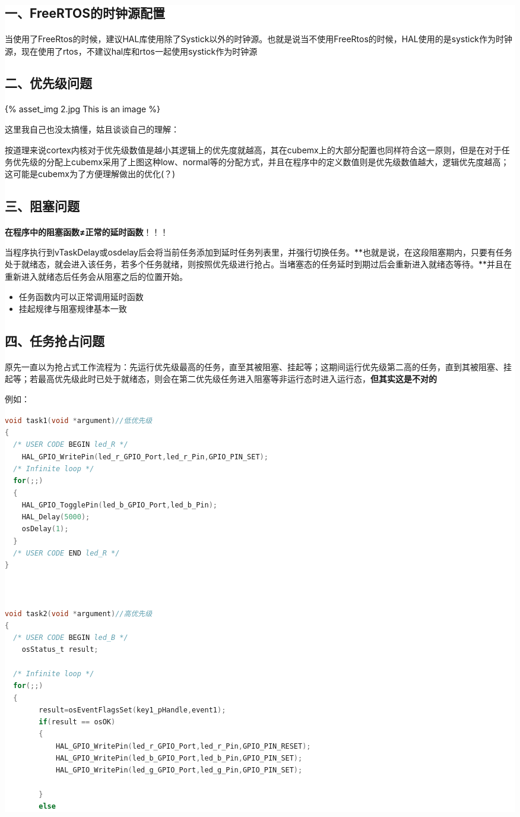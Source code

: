 ## 一、FreeRTOS的时钟源配置

当使用了FreeRtos的时候，建议HAL库使用除了Systick以外的时钟源。也就是说当不使用FreeRtos的时候，HAL使用的是systick作为时钟源，现在使用了rtos，不建议hal库和rtos一起使用systick作为时钟源

## 二、优先级问题

{% asset_img 2.jpg This is an image %} 

这里我自己也没太搞懂，姑且谈谈自己的理解：

按道理来说cortex内核对于优先级数值是越小其逻辑上的优先度就越高，其在cubemx上的大部分配置也同样符合这一原则，但是在对于任务优先级的分配上cubemx采用了上图这种low、normal等的分配方式，并且在程序中的定义数值则是优先级数值越大，逻辑优先度越高；这可能是cubemx为了方便理解做出的优化(？)

## 三、阻塞问题

**在程序中的阻塞函数≠正常的延时函数**！！！

当程序执行到vTaskDelay或osdelay后会将当前任务添加到延时任务列表里，并强行切换任务。**也就是说，在这段阻塞期内，只要有任务处于就绪态，就会进入该任务，若多个任务就绪，则按照优先级进行抢占。当堵塞态的任务延时到期过后会重新进入就绪态等待。**并且在重新进入就绪态后任务会从阻塞之后的位置开始。

* 任务函数内可以正常调用延时函数
* 挂起规律与阻塞规律基本一致

## 四、任务抢占问题

原先一直以为抢占式工作流程为：先运行优先级最高的任务，直至其被阻塞、挂起等；这期间运行优先级第二高的任务，直到其被阻塞、挂起等；若最高优先级此时已处于就绪态，则会在第二优先级任务进入阻塞等非运行态时进入运行态，**但其实这是不对的**

例如：

```c
void task1(void *argument)//低优先级
{
  /* USER CODE BEGIN led_R */
	HAL_GPIO_WritePin(led_r_GPIO_Port,led_r_Pin,GPIO_PIN_SET);
  /* Infinite loop */
  for(;;)
  {
	HAL_GPIO_TogglePin(led_b_GPIO_Port,led_b_Pin);
	HAL_Delay(5000);
    osDelay(1);
  }
  /* USER CODE END led_R */
}



void task2(void *argument)//高优先级
{
  /* USER CODE BEGIN led_B */
	osStatus_t result;
	
  /* Infinite loop */
  for(;;)
  {
		result=osEventFlagsSet(key1_pHandle,event1);
		if(result == osOK)
		{
			HAL_GPIO_WritePin(led_r_GPIO_Port,led_r_Pin,GPIO_PIN_RESET);
			HAL_GPIO_WritePin(led_b_GPIO_Port,led_b_Pin,GPIO_PIN_SET);
			HAL_GPIO_WritePin(led_g_GPIO_Port,led_g_Pin,GPIO_PIN_SET);

		}
		else
```